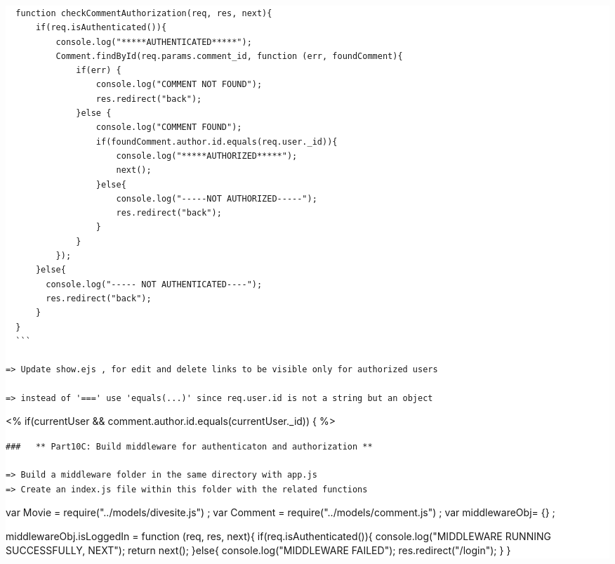   ```
    function checkCommentAuthorization(req, res, next){
        if(req.isAuthenticated()){
            console.log("*****AUTHENTICATED*****");
            Comment.findById(req.params.comment_id, function (err, foundComment){
                if(err) {
                    console.log("COMMENT NOT FOUND");
                    res.redirect("back");
                }else {
                    console.log("COMMENT FOUND");
                    if(foundComment.author.id.equals(req.user._id)){
                        console.log("*****AUTHORIZED*****");
                        next();
                    }else{
                        console.log("-----NOT AUTHORIZED-----");
                        res.redirect("back");
                    }
                }
            });
        }else{
          console.log("----- NOT AUTHENTICATED----");
          res.redirect("back");
        }
    }
    ```

  => Update show.ejs , for edit and delete links to be visible only for authorized users

  => instead of '===' use 'equals(...)' since req.user.id is not a string but an object

  ```
  <%  if(currentUser && comment.author.id.equals(currentUser._id)) { %>
  ```
###   ** Part10C: Build middleware for authenticaton and authorization **

  => Build a middleware folder in the same directory with app.js
  => Create an index.js file within this folder with the related functions

  ```
var Movie = require("../models/divesite.js") ;
var Comment = require("../models/comment.js") ;
var middlewareObj= {} ;

  middlewareObj.isLoggedIn = function (req, res, next){
    if(req.isAuthenticated()){
      console.log("MIDDLEWARE RUNNING SUCCESSFULLY, NEXT");
      return next();
    }else{
      console.log("MIDDLEWARE FAILED");
      res.redirect("/login");
    }
  }
